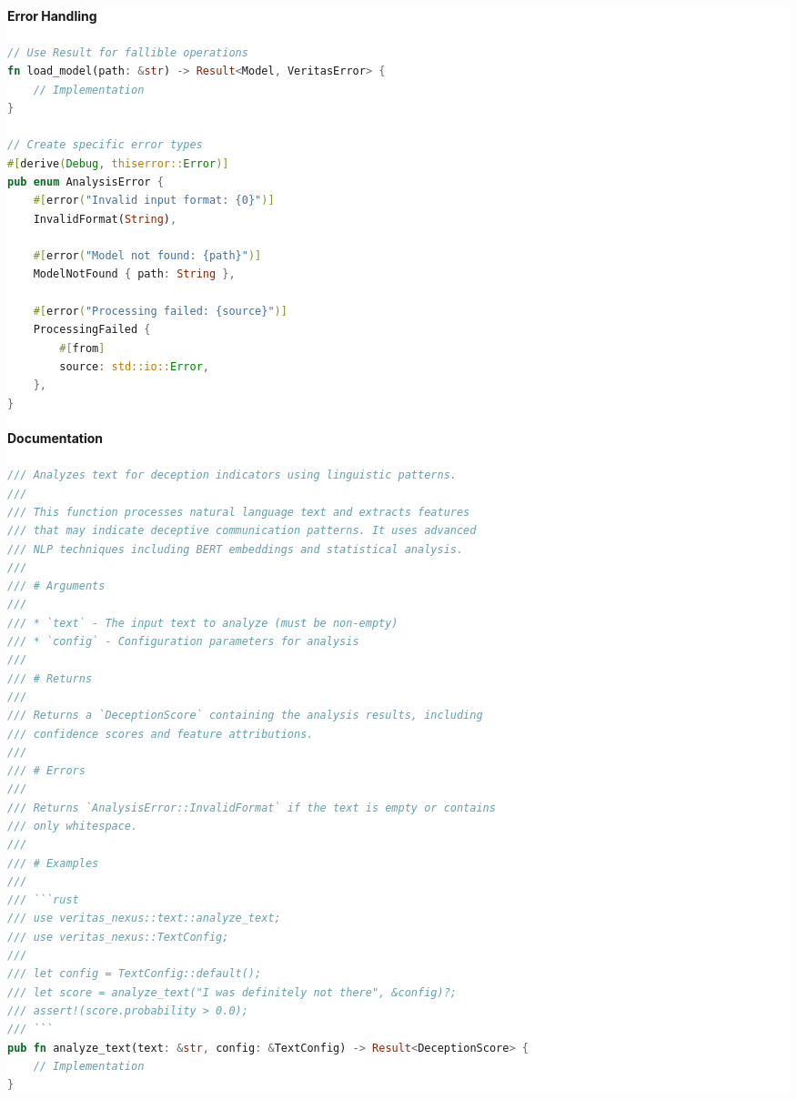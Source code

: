 #### Error Handling

```rust
// Use Result for fallible operations
fn load_model(path: &str) -> Result<Model, VeritasError> {
    // Implementation
}

// Create specific error types
#[derive(Debug, thiserror::Error)]
pub enum AnalysisError {
    #[error("Invalid input format: {0}")]
    InvalidFormat(String),
    
    #[error("Model not found: {path}")]
    ModelNotFound { path: String },
    
    #[error("Processing failed: {source}")]
    ProcessingFailed {
        #[from]
        source: std::io::Error,
    },
}
```

#### Documentation

```rust
/// Analyzes text for deception indicators using linguistic patterns.
///
/// This function processes natural language text and extracts features
/// that may indicate deceptive communication patterns. It uses advanced
/// NLP techniques including BERT embeddings and statistical analysis.
///
/// # Arguments
///
/// * `text` - The input text to analyze (must be non-empty)
/// * `config` - Configuration parameters for analysis
///
/// # Returns
///
/// Returns a `DeceptionScore` containing the analysis results, including
/// confidence scores and feature attributions.
///
/// # Errors
///
/// Returns `AnalysisError::InvalidFormat` if the text is empty or contains
/// only whitespace.
///
/// # Examples
///
/// ```rust
/// use veritas_nexus::text::analyze_text;
/// use veritas_nexus::TextConfig;
///
/// let config = TextConfig::default();
/// let score = analyze_text("I was definitely not there", &config)?;
/// assert!(score.probability > 0.0);
/// ```
pub fn analyze_text(text: &str, config: &TextConfig) -> Result<DeceptionScore> {
    // Implementation
}
```
